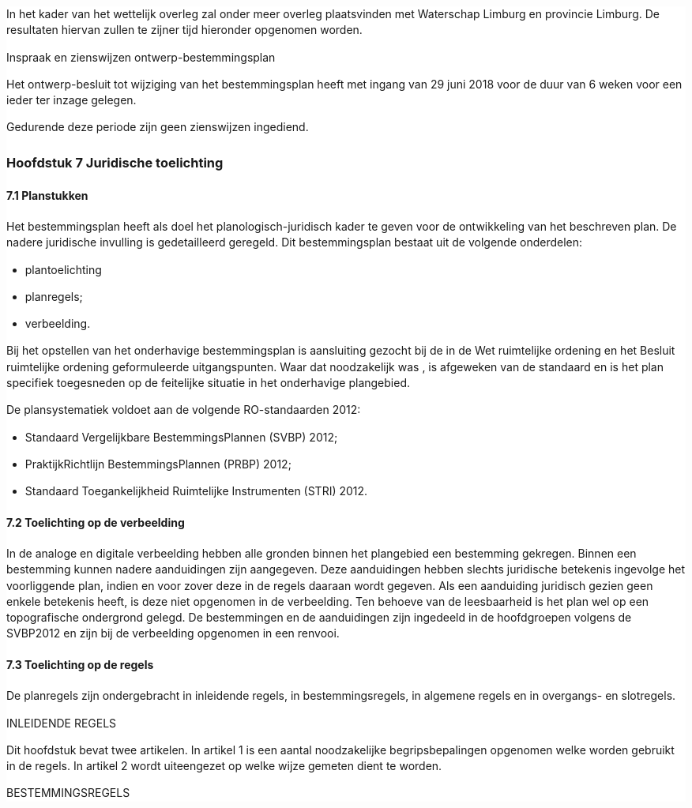 In het kader van het wettelijk overleg zal onder meer overleg plaatsvinden met Waterschap Limburg en provincie Limburg. De resultaten hiervan zullen te zijner tijd hieronder opgenomen worden.

Inspraak en zienswijzen ontwerp\-bestemmingsplan

Het ontwerp\-besluit tot wijziging van het bestemmingsplan heeft met ingang van 29 juni 2018 voor de duur van 6 weken voor een ieder ter inzage gelegen.

Gedurende deze periode zijn geen zienswijzen ingediend.

### Hoofdstuk 7 Juridische toelichting

#### 7\.1 Planstukken

Het bestemmingsplan heeft als doel het planologisch\-juridisch kader te geven voor de ontwikkeling van het beschreven plan. De nadere juridische invulling is gedetailleerd geregeld. Dit bestemmingsplan bestaat uit de volgende onderdelen:

* plantoelichting

* planregels;

* verbeelding.

Bij het opstellen van het onderhavige bestemmingsplan is aansluiting gezocht bij de in de Wet ruimtelijke ordening en het Besluit ruimtelijke ordening geformuleerde uitgangspunten. Waar dat noodzakelijk was , is afgeweken van de standaard en is het plan specifiek toegesneden op de feitelijke situatie in het onderhavige plangebied.

De plansystematiek voldoet aan de volgende RO\-standaarden 2012:

* Standaard Vergelijkbare BestemmingsPlannen (SVBP) 2012;

* PraktijkRichtlijn BestemmingsPlannen (PRBP) 2012;

* Standaard Toegankelijkheid Ruimtelijke Instrumenten (STRI) 2012\.

#### 7\.2 Toelichting op de verbeelding

In de analoge en digitale verbeelding hebben alle gronden binnen het plangebied een bestemming gekregen. Binnen een bestemming kunnen nadere aanduidingen zijn aangegeven. Deze aanduidingen hebben slechts juridische betekenis ingevolge het voorliggende plan, indien en voor zover deze in de regels daaraan wordt gegeven. Als een aanduiding juridisch gezien geen enkele betekenis heeft, is deze niet opgenomen in de verbeelding. Ten behoeve van de leesbaarheid is het plan wel op een topografische ondergrond gelegd. De bestemmingen en de aanduidingen zijn ingedeeld in de hoofdgroepen volgens de SVBP2012 en zijn bij de verbeelding opgenomen in een renvooi.

#### 7\.3 Toelichting op de regels

De planregels zijn ondergebracht in inleidende regels, in bestemmingsregels, in algemene regels en in overgangs\- en slotregels.

INLEIDENDE REGELS

Dit hoofdstuk bevat twee artikelen. In artikel 1 is een aantal noodzakelijke begripsbepalingen opgenomen welke worden gebruikt in de regels. In artikel 2 wordt uiteengezet op welke wijze gemeten dient te worden.

BESTEMMINGSREGELS
